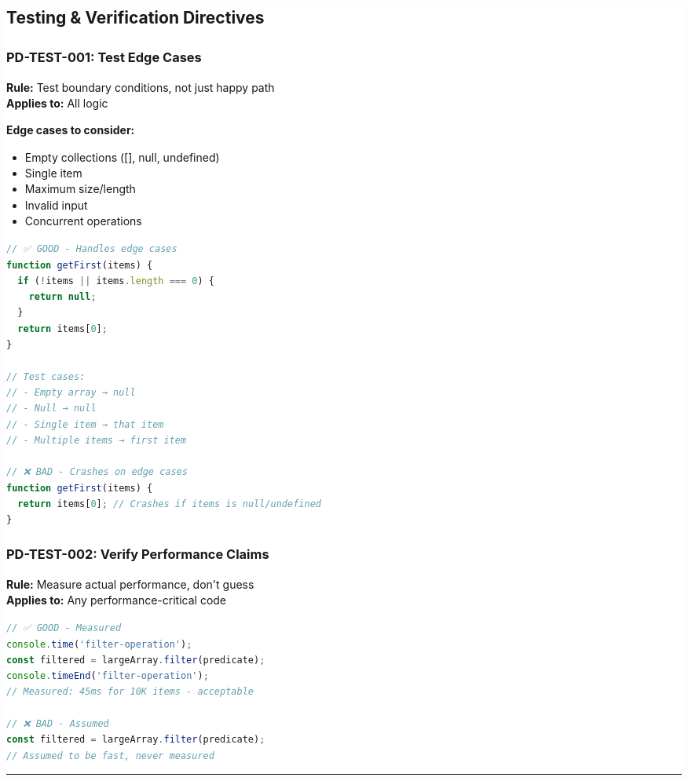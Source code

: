 
## Testing & Verification Directives

### PD-TEST-001: Test Edge Cases
**Rule:** Test boundary conditions, not just happy path  
**Applies to:** All logic

**Edge cases to consider:**
- Empty collections ([], null, undefined)
- Single item
- Maximum size/length
- Invalid input
- Concurrent operations

```javascript
// ✅ GOOD - Handles edge cases
function getFirst(items) {
  if (!items || items.length === 0) {
    return null;
  }
  return items[0];
}

// Test cases:
// - Empty array → null
// - Null → null
// - Single item → that item
// - Multiple items → first item

// ❌ BAD - Crashes on edge cases
function getFirst(items) {
  return items[0]; // Crashes if items is null/undefined
}
```

### PD-TEST-002: Verify Performance Claims
**Rule:** Measure actual performance, don't guess  
**Applies to:** Any performance-critical code

```javascript
// ✅ GOOD - Measured
console.time('filter-operation');
const filtered = largeArray.filter(predicate);
console.timeEnd('filter-operation');
// Measured: 45ms for 10K items - acceptable

// ❌ BAD - Assumed
const filtered = largeArray.filter(predicate);
// Assumed to be fast, never measured
```

---
